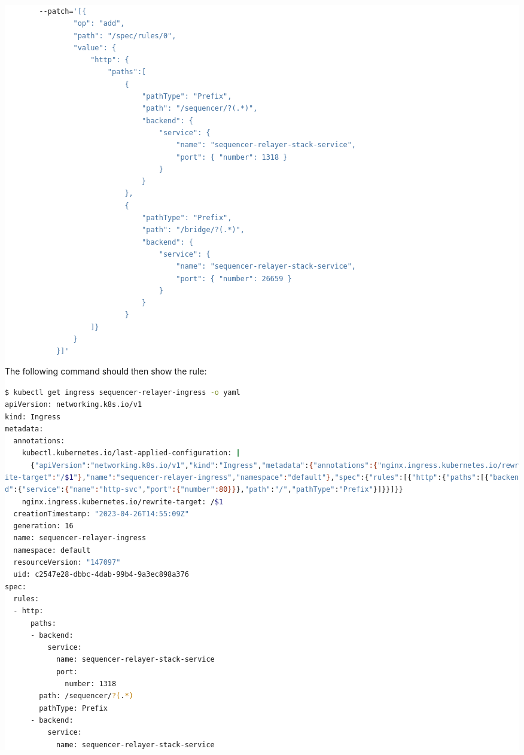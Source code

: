 ```sh
		--patch='[{
				"op": "add",
				"path": "/spec/rules/0",
				"value": {
					"http": {
						"paths":[
							{
								"pathType": "Prefix",
								"path": "/sequencer/?(.*)",
								"backend": {
									"service": {
										"name": "sequencer-relayer-stack-service",
										"port": { "number": 1318 }
									}
								}
							},
							{
								"pathType": "Prefix",
								"path": "/bridge/?(.*)",
								"backend": {
									"service": {
										"name": "sequencer-relayer-stack-service",
										"port": { "number": 26659 }
									}
								}
							}
					]}
				}
			}]'
```
The following command should then show the rule:
```sh
$ kubectl get ingress sequencer-relayer-ingress -o yaml
apiVersion: networking.k8s.io/v1
kind: Ingress
metadata:
  annotations:
    kubectl.kubernetes.io/last-applied-configuration: |
      {"apiVersion":"networking.k8s.io/v1","kind":"Ingress","metadata":{"annotations":{"nginx.ingress.kubernetes.io/rewrite-target":"/$1"},"name":"sequencer-relayer-ingress","namespace":"default"},"spec":{"rules":[{"http":{"paths":[{"backend":{"service":{"name":"http-svc","port":{"number":80}}},"path":"/","pathType":"Prefix"}]}}]}}
    nginx.ingress.kubernetes.io/rewrite-target: /$1
  creationTimestamp: "2023-04-26T14:55:09Z"
  generation: 16
  name: sequencer-relayer-ingress
  namespace: default
  resourceVersion: "147097"
  uid: c2547e28-dbbc-4dab-99b4-9a3ec898a376
spec:
  rules:
  - http:
      paths:
      - backend:
          service:
            name: sequencer-relayer-stack-service
            port:
              number: 1318
        path: /sequencer/?(.*)
        pathType: Prefix
      - backend:
          service:
            name: sequencer-relayer-stack-service
```
